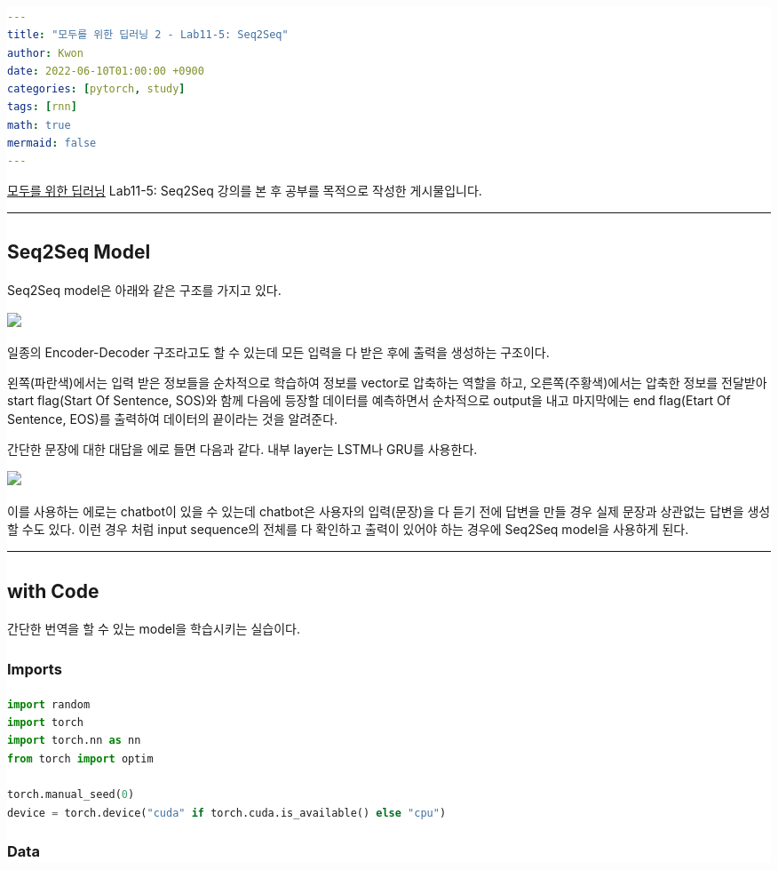 ```yaml
---
title: "모두를 위한 딥러닝 2 - Lab11-5: Seq2Seq"
author: Kwon
date: 2022-06-10T01:00:00 +0900
categories: [pytorch, study]
tags: [rnn]
math: true
mermaid: false
---
```

[모두를 위한 딥러닝](https://deeplearningzerotoall.github.io/season2/lec_pytorch.html) Lab11-5: Seq2Seq 강의를 본 후 공부를 목적으로 작성한 게시물입니다.

***

## Seq2Seq Model

Seq2Seq model은 아래와 같은 구조를 가지고 있다.

![](/posting_imgs/images/lab11-5-1.png)

일종의 Encoder-Decoder 구조라고도 할 수 있는데 모든 입력을 다 받은 후에 출력을 생성하는 구조이다.

왼쪽(파란색)에서는 입력 받은 정보들을 순차적으로 학습하여 정보를 vector로 압축하는 역할을 하고,
오른쪽(주황색)에서는 압축한 정보를 전달받아 start flag(Start Of Sentence, SOS)와 함께 다음에 등장할 데이터를 예측하면서 순차적으로 output을 내고 마지막에는 end flag(Etart Of Sentence, EOS)를 출력하여 데이터의 끝이라는 것을 알려준다.

간단한 문장에 대한 대답을 에로 들면 다음과 같다. 내부 layer는 LSTM나 GRU를 사용한다.

![](/posting_imgs/images/lab11-5-2.png)

이를 사용하는 에로는 chatbot이 있을 수 있는데 chatbot은 사용자의 입력(문장)을 다 듣기 전에 답변을 만들 경우 실제 문장과 상관없는 답변을 생성할 수도 있다.
이런 경우 처럼 input sequence의 전체를 다 확인하고 출력이 있어야 하는 경우에 Seq2Seq model을 사용하게 된다.

***

## with Code

간단한 번역을 할 수 있는 model을 학습시키는 실습이다.

### Imports

```py
import random
import torch
import torch.nn as nn
from torch import optim

torch.manual_seed(0)
device = torch.device("cuda" if torch.cuda.is_available() else "cpu")
```

### Data
